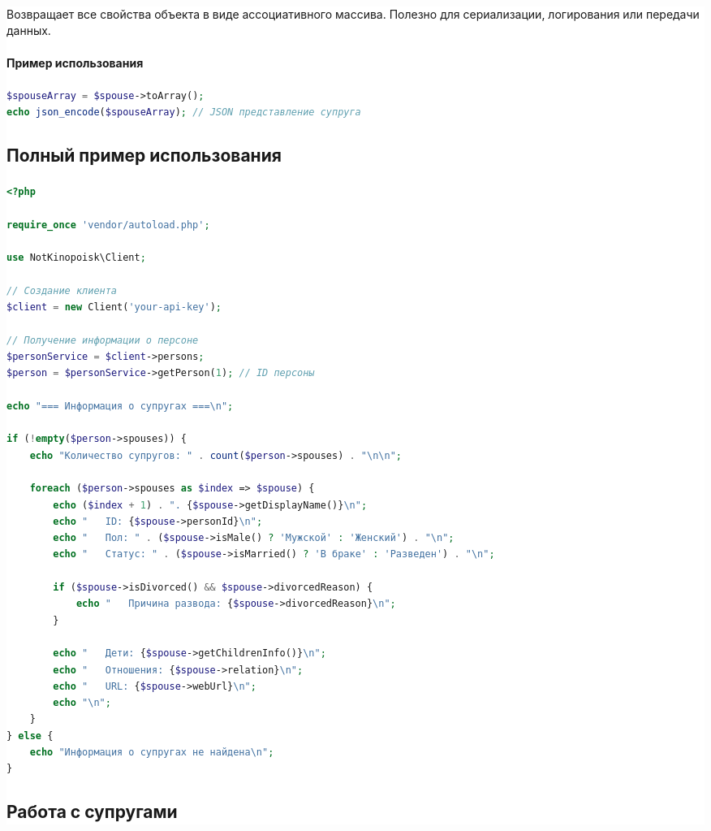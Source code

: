 Возвращает все свойства объекта в виде ассоциативного массива. Полезно для сериализации, логирования или передачи данных.

#### Пример использования

```php
$spouseArray = $spouse->toArray();
echo json_encode($spouseArray); // JSON представление супруга
```

## Полный пример использования

```php
<?php

require_once 'vendor/autoload.php';

use NotKinopoisk\Client;

// Создание клиента
$client = new Client('your-api-key');

// Получение информации о персоне
$personService = $client->persons;
$person = $personService->getPerson(1); // ID персоны

echo "=== Информация о супругах ===\n";

if (!empty($person->spouses)) {
    echo "Количество супругов: " . count($person->spouses) . "\n\n";

    foreach ($person->spouses as $index => $spouse) {
        echo ($index + 1) . ". {$spouse->getDisplayName()}\n";
        echo "   ID: {$spouse->personId}\n";
        echo "   Пол: " . ($spouse->isMale() ? 'Мужской' : 'Женский') . "\n";
        echo "   Статус: " . ($spouse->isMarried() ? 'В браке' : 'Разведен') . "\n";

        if ($spouse->isDivorced() && $spouse->divorcedReason) {
            echo "   Причина развода: {$spouse->divorcedReason}\n";
        }

        echo "   Дети: {$spouse->getChildrenInfo()}\n";
        echo "   Отношения: {$spouse->relation}\n";
        echo "   URL: {$spouse->webUrl}\n";
        echo "\n";
    }
} else {
    echo "Информация о супругах не найдена\n";
}
```

## Работа с супругами
